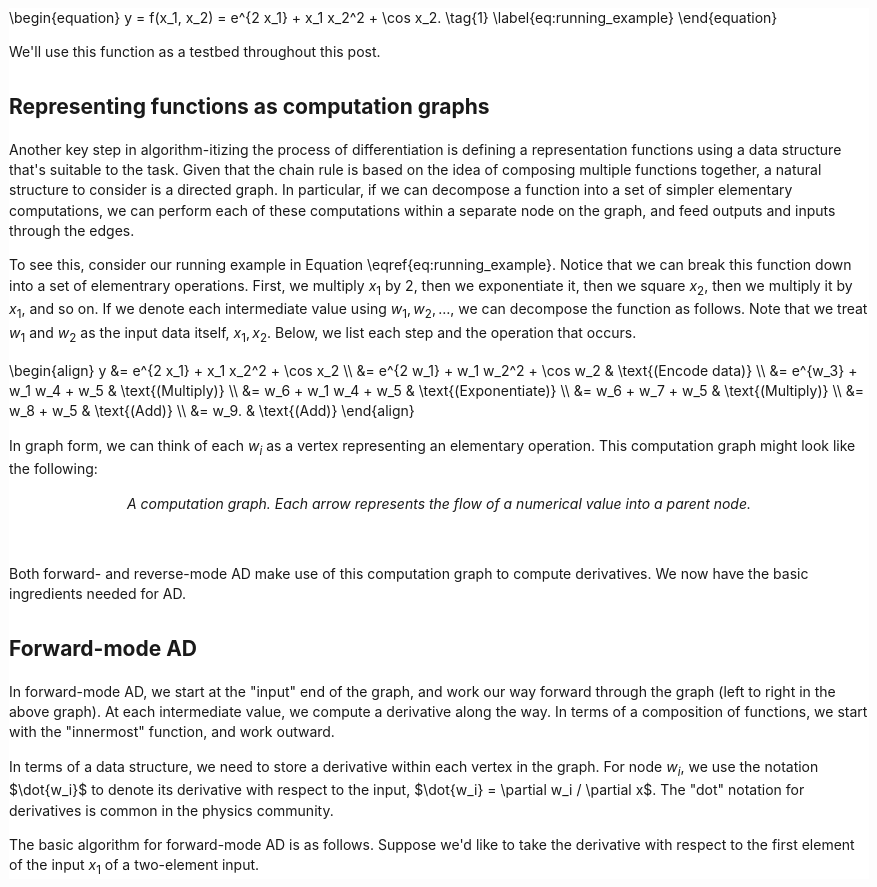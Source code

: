 \begin{equation}
y = f(x_1, x_2) = e^{2 x_1} + x_1 x_2^2 + \cos x_2. \tag{1} \label{eq:running_example}
\end{equation}

We'll use this function as a testbed throughout this post.

## Representing functions as computation graphs

Another key step in algorithm-itizing the process of differentiation is defining a representation functions using a data structure that's suitable to the task. Given that the chain rule is based on the idea of composing multiple functions together, a natural structure to consider is a directed graph. In particular, if we can decompose a function into a set of simpler elementary computations, we can perform each of these computations within a separate node on the graph, and feed outputs and inputs through the edges.

To see this, consider our running example in Equation \eqref{eq:running_example}. Notice that we can break this function down into a set of elementrary operations. First, we multiply $x_1$ by $2$, then we exponentiate it, then we square $x_2$, then we multiply it by $x_1$, and so on. If we denote each intermediate value using $w_1, w_2, \dots$, we can decompose the function as follows. Note that we treat $w_1$ and $w_2$ as the input data itself, $x_1, x_2$. Below, we list each step and the operation that occurs.

\begin{align} y &= e^{2 x_1} + x_1 x_2^2 + \cos x_2 \\\ &= e^{2 w_1} + w_1 w_2^2 + \cos w_2 & \text{(Encode data)} \\\ &= e^{w_3} + w_1 w_4 + w_5 & \text{(Multiply)} \\\ &= w_6 + w_1 w_4 + w_5 & \text{(Exponentiate)} \\\ &= w_6 + w_7 + w_5 & \text{(Multiply)} \\\ &= w_8 + w_5 & \text{(Add)} \\\ &= w_9. & \text{(Add)}  \end{align}

In graph form, we can think of each $w_i$ as a vertex representing an elementary operation. This computation graph might look like the following:

<center>
<video style="width:100%; text-align:center; display:block; margin-top:50px;" autoplay loop>
<source src="/assets/autodiff_graph.mp4" type="video/mp4">
</video>
<figcaption style="margin-bottom:50px;"><i>A computation graph. Each arrow represents the flow of a numerical value into a parent node.</i></figcaption>
</center>

Both forward- and reverse-mode AD make use of this computation graph to compute derivatives. We now have the basic ingredients needed for AD.

## Forward-mode AD

In forward-mode AD, we start at the "input" end of the graph, and work our way forward through the graph (left to right in the above graph). At each intermediate value, we compute a derivative along the way. In terms of a composition of functions, we start with the "innermost" function, and work outward.

In terms of a data structure, we need to store a derivative within each vertex in the graph. For node $w_i$, we use the notation $\dot{w_i}$ to denote its derivative with respect to the input, $\dot{w_i} = \partial w_i / \partial x$. The "dot" notation for derivatives is common in the physics community.

The basic algorithm for forward-mode AD is as follows. Suppose we'd like to take the derivative with respect to the first element of the input $x_1$ of a two-element input.
